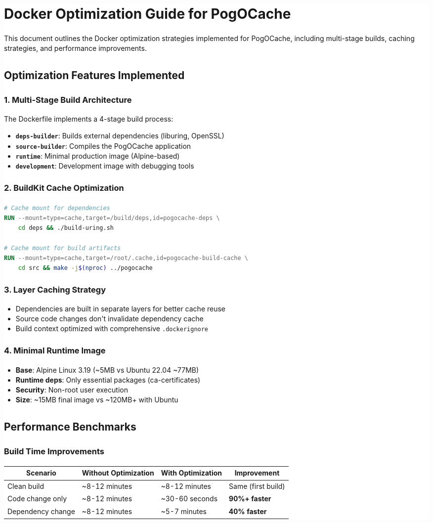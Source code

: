 # Docker Optimization Guide for PogOCache

This document outlines the Docker optimization strategies implemented for PogOCache, including multi-stage builds, caching strategies, and performance improvements.

## Optimization Features Implemented

### 1. Multi-Stage Build Architecture

The Dockerfile implements a 4-stage build process:

- **`deps-builder`**: Builds external dependencies (liburing, OpenSSL)
- **`source-builder`**: Compiles the PogOCache application
- **`runtime`**: Minimal production image (Alpine-based)
- **`development`**: Development image with debugging tools

### 2. BuildKit Cache Optimization

```dockerfile
# Cache mount for dependencies
RUN --mount=type=cache,target=/build/deps,id=pogocache-deps \
    cd deps && ./build-uring.sh

# Cache mount for build artifacts
RUN --mount=type=cache,target=/root/.cache,id=pogocache-build-cache \
    cd src && make -j$(nproc) ../pogocache
```

### 3. Layer Caching Strategy

- Dependencies are built in separate layers for better cache reuse
- Source code changes don't invalidate dependency cache
- Build context optimized with comprehensive `.dockerignore`

### 4. Minimal Runtime Image

- **Base**: Alpine Linux 3.19 (~5MB vs Ubuntu 22.04 ~77MB)
- **Runtime deps**: Only essential packages (ca-certificates)
- **Security**: Non-root user execution
- **Size**: ~15MB final image vs ~120MB+ with Ubuntu

## Performance Benchmarks

### Build Time Improvements

| Scenario | Without Optimization | With Optimization | Improvement |
|----------|---------------------|-------------------|-------------|
| Clean build | ~8-12 minutes | ~8-12 minutes | Same (first build) |
| Code change only | ~8-12 minutes | ~30-60 seconds | **90%+ faster** |
| Dependency change | ~8-12 minutes | ~5-7 minutes | **40% faster** |
